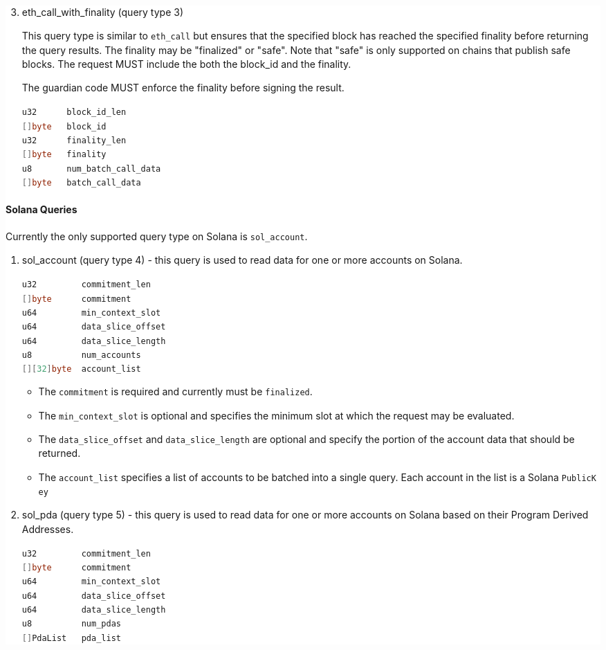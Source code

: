 3. eth_call_with_finality (query type 3)

   This query type is similar to `eth_call` but ensures that the specified block has reached the specified finality before returning the query results. The finality may be "finalized" or "safe". Note that "safe" is only supported on chains that publish safe blocks. The request MUST include the both the block_id and the finality.

   The guardian code MUST enforce the finality before signing the result.

   ```go
   u32      block_id_len
   []byte   block_id
   u32      finality_len
   []byte   finality
   u8       num_batch_call_data
   []byte   batch_call_data
   ```

#### Solana Queries

Currently the only supported query type on Solana is `sol_account`.

1. sol_account (query type 4) - this query is used to read data for one or more accounts on Solana.

   ```go
   u32         commitment_len
   []byte      commitment
   u64         min_context_slot
   u64         data_slice_offset
   u64         data_slice_length
   u8          num_accounts
   [][32]byte  account_list
   ```

   - The `commitment` is required and currently must be `finalized`.

   - The `min_context_slot` is optional and specifies the minimum slot at which the request may be evaluated.

   - The `data_slice_offset` and `data_slice_length` are optional and specify the portion of the account data that should be returned.

   - The `account_list` specifies a list of accounts to be batched into a single query. Each account in the list is a Solana `PublicKey`

2. sol_pda (query type 5) - this query is used to read data for one or more accounts on Solana based on their Program Derived Addresses.

   ```go
   u32         commitment_len
   []byte      commitment
   u64         min_context_slot
   u64         data_slice_offset
   u64         data_slice_length
   u8          num_pdas
   []PdaList   pda_list
   ```
